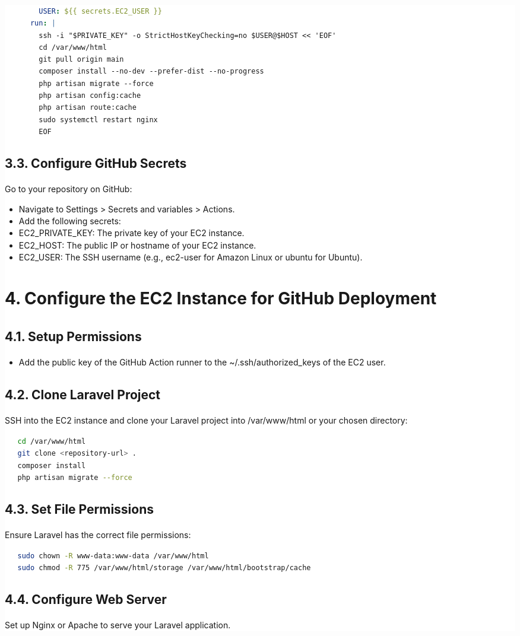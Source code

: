 ```yaml
        USER: ${{ secrets.EC2_USER }}
      run: |
        ssh -i "$PRIVATE_KEY" -o StrictHostKeyChecking=no $USER@$HOST << 'EOF'
        cd /var/www/html
        git pull origin main
        composer install --no-dev --prefer-dist --no-progress
        php artisan migrate --force
        php artisan config:cache
        php artisan route:cache
        sudo systemctl restart nginx
        EOF
```

## 3.3. Configure GitHub Secrets
Go to your repository on GitHub:

- Navigate to Settings > Secrets and variables > Actions.
- Add the following secrets:
- EC2_PRIVATE_KEY: The private key of your EC2 instance.
- EC2_HOST: The public IP or hostname of your EC2 instance.
- EC2_USER: The SSH username (e.g., ec2-user for Amazon Linux or ubuntu for Ubuntu).


# 4. Configure the EC2 Instance for GitHub Deployment

## 4.1. Setup Permissions
- Add the public key of the GitHub Action runner to the ~/.ssh/authorized_keys of the EC2 user.

## 4.2. Clone Laravel Project
SSH into the EC2 instance and clone your Laravel project into /var/www/html or your chosen directory:

```bash
   cd /var/www/html
   git clone <repository-url> .
   composer install
   php artisan migrate --force
```

## 4.3. Set File Permissions
Ensure Laravel has the correct file permissions:

```bash
   sudo chown -R www-data:www-data /var/www/html
   sudo chmod -R 775 /var/www/html/storage /var/www/html/bootstrap/cache
```

## 4.4. Configure Web Server
Set up Nginx or Apache to serve your Laravel application.
